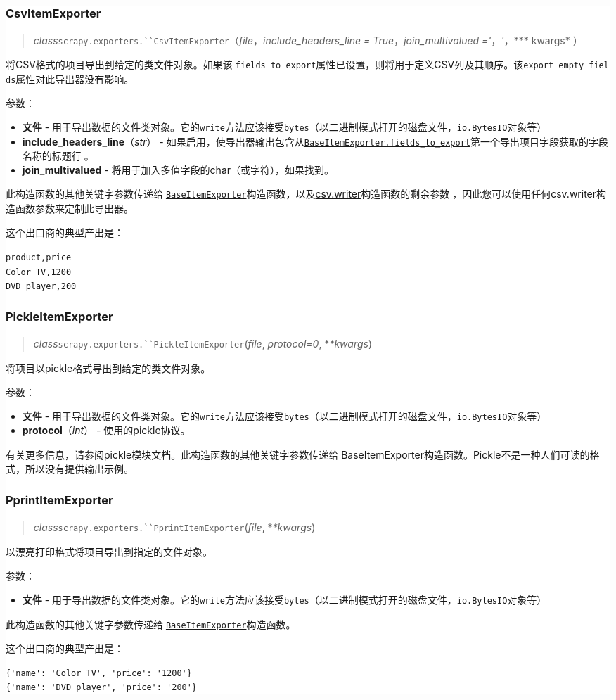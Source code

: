 ### CsvItemExporter

>*class*`scrapy.exporters.``CsvItemExporter`（*file*，*include_headers_line = True*，*join_multivalued ='*，*'*，**\* kwargs* ）

将CSV格式的项目导出到给定的类文件对象。如果该 `fields_to_export`属性已设置，则将用于定义CSV列及其顺序。该`export_empty_fields`属性对此导出器没有影响。

参数：

- **文件** - 用于导出数据的文件类对象。它的`write`方法应该接受`bytes`（以二进制模式打开的磁盘文件，`io.BytesIO`对象等）
- **include_headers_line**（*str*） - 如果启用，使导出器输出包含从[`BaseItemExporter.fields_to_export`](https://doc.scrapy.org/en/latest/topics/exporters.html#scrapy.exporters.BaseItemExporter.fields_to_export)第一个导出项目字段获取的字段名称的标题行 。
- **join_multivalued** - 将用于加入多值字段的char（或字符），如果找到。

此构造函数的其他关键字参数传递给 [`BaseItemExporter`](https://doc.scrapy.org/en/latest/topics/exporters.html#scrapy.exporters.BaseItemExporter)构造函数，以及[csv.writer](https://docs.python.org/2/library/csv.html#csv.writer)构造函数的剩余参数 ，因此您可以使用任何csv.writer构造函数参数来定制此导出器。

这个出口商的典型产出是：

```
product,price
Color TV,1200
DVD player,200
```

### PickleItemExporter

>*class*`scrapy.exporters.``PickleItemExporter`(*file*, *protocol=0*, **\*kwargs*)

将项目以pickle格式导出到给定的类文件对象。

参数：

- **文件** - 用于导出数据的文件类对象。它的`write`方法应该接受`bytes`（以二进制模式打开的磁盘文件，`io.BytesIO`对象等）
- **protocol**（*int*） - 使用的pickle协议。

有关更多信息，请参阅pickle模块文档。此构造函数的其他关键字参数传递给 BaseItemExporter构造函数。Pickle不是一种人们可读的格式，所以没有提供输出示例。

### PprintItemExporter

>*class*`scrapy.exporters.``PprintItemExporter`(*file*, **\*kwargs*)

以漂亮打印格式将项目导出到指定的文件对象。

参数：

- **文件** - 用于导出数据的文件类对象。它的`write`方法应该接受`bytes`（以二进制模式打开的磁盘文件，`io.BytesIO`对象等）

此构造函数的其他关键字参数传递给 [`BaseItemExporter`](https://doc.scrapy.org/en/latest/topics/exporters.html#scrapy.exporters.BaseItemExporter)构造函数。

这个出口商的典型产出是：

```
{'name': 'Color TV', 'price': '1200'}
{'name': 'DVD player', 'price': '200'}
```
